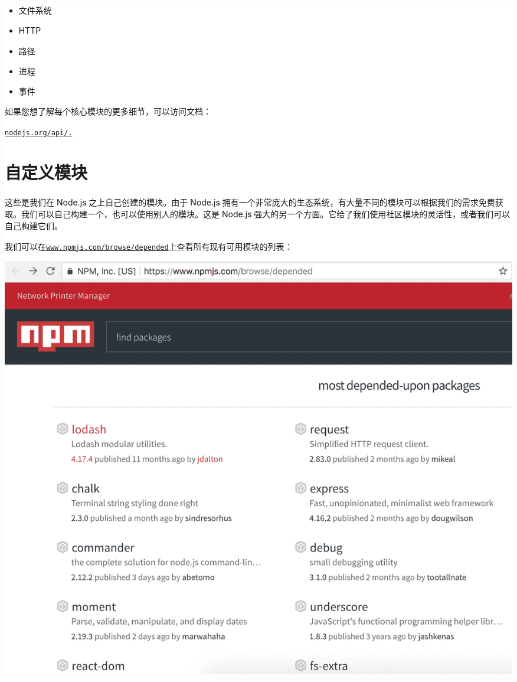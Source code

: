 +   文件系统

+   HTTP

+   路径

+   进程

+   事件

如果您想了解每个核心模块的更多细节，可以访问文档：

[`nodejs.org/api/.`](https://nodejs.org/api/)

# 自定义模块

这些是我们在 Node.js 之上自己创建的模块。由于 Node.js 拥有一个非常庞大的生态系统，有大量不同的模块可以根据我们的需求免费获取。我们可以自己构建一个，也可以使用别人的模块。这是 Node.js 强大的另一个方面。它给了我们使用社区模块的灵活性，或者我们可以自己构建它们。

我们可以在[`www.npmjs.com/browse/depended`](https://www.npmjs.com/browse/depended)上查看所有现有可用模块的列表：

![](img/72db803d-bbff-45a8-8283-f529bfecf3a4.png)
